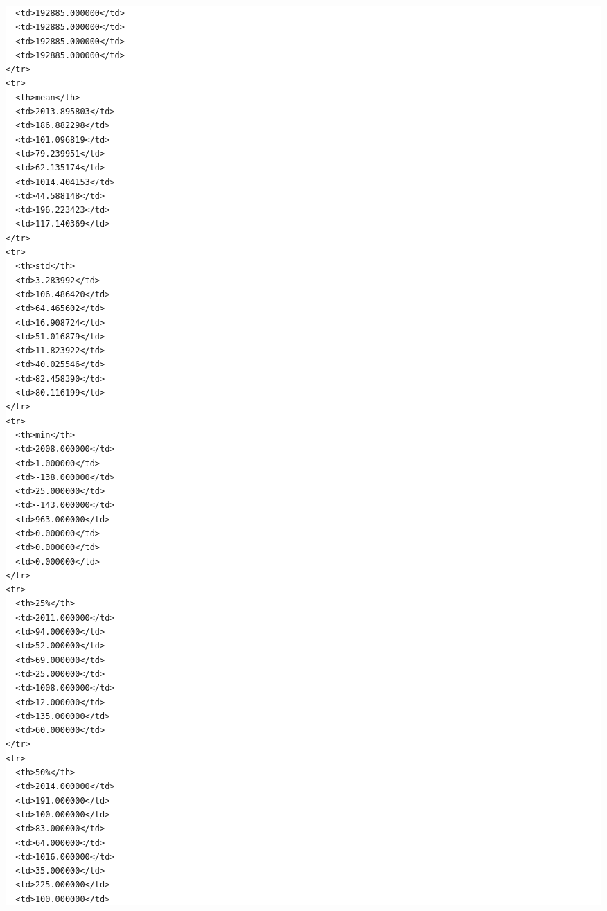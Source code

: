       <td>192885.000000</td>
      <td>192885.000000</td>
      <td>192885.000000</td>
      <td>192885.000000</td>
    </tr>
    <tr>
      <th>mean</th>
      <td>2013.895803</td>
      <td>186.882298</td>
      <td>101.096819</td>
      <td>79.239951</td>
      <td>62.135174</td>
      <td>1014.404153</td>
      <td>44.588148</td>
      <td>196.223423</td>
      <td>117.140369</td>
    </tr>
    <tr>
      <th>std</th>
      <td>3.283992</td>
      <td>106.486420</td>
      <td>64.465602</td>
      <td>16.908724</td>
      <td>51.016879</td>
      <td>11.823922</td>
      <td>40.025546</td>
      <td>82.458390</td>
      <td>80.116199</td>
    </tr>
    <tr>
      <th>min</th>
      <td>2008.000000</td>
      <td>1.000000</td>
      <td>-138.000000</td>
      <td>25.000000</td>
      <td>-143.000000</td>
      <td>963.000000</td>
      <td>0.000000</td>
      <td>0.000000</td>
      <td>0.000000</td>
    </tr>
    <tr>
      <th>25%</th>
      <td>2011.000000</td>
      <td>94.000000</td>
      <td>52.000000</td>
      <td>69.000000</td>
      <td>25.000000</td>
      <td>1008.000000</td>
      <td>12.000000</td>
      <td>135.000000</td>
      <td>60.000000</td>
    </tr>
    <tr>
      <th>50%</th>
      <td>2014.000000</td>
      <td>191.000000</td>
      <td>100.000000</td>
      <td>83.000000</td>
      <td>64.000000</td>
      <td>1016.000000</td>
      <td>35.000000</td>
      <td>225.000000</td>
      <td>100.000000</td>